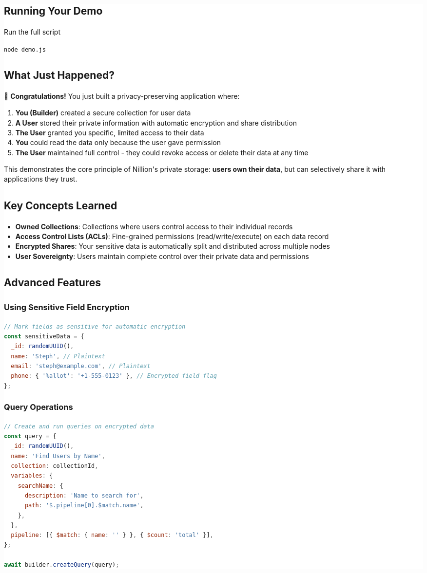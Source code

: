 ## Running Your Demo

Run the full script

```bash
node demo.js
```

## What Just Happened?

🎉 **Congratulations!** You just built a privacy-preserving application where:

1. **You (Builder)** created a secure collection for user data
2. **A User** stored their private information with automatic encryption and share distribution
3. **The User** granted you specific, limited access to their data
4. **You** could read the data only because the user gave permission
5. **The User** maintained full control - they could revoke access or delete their data at any time

This demonstrates the core principle of Nillion's private storage: **users own their data**, but can selectively share it with applications they trust.

## Key Concepts Learned

- **Owned Collections**: Collections where users control access to their individual records
- **Access Control Lists (ACLs)**: Fine-grained permissions (read/write/execute) on each data record
- **Encrypted Shares**: Your sensitive data is automatically split and distributed across multiple nodes
- **User Sovereignty**: Users maintain complete control over their private data and permissions

## Advanced Features

### Using Sensitive Field Encryption

```javascript
// Mark fields as sensitive for automatic encryption
const sensitiveData = {
  _id: randomUUID(),
  name: 'Steph', // Plaintext
  email: 'steph@example.com', // Plaintext
  phone: { '%allot': '+1-555-0123' }, // Encrypted field flag
};
```

### Query Operations

```javascript
// Create and run queries on encrypted data
const query = {
  _id: randomUUID(),
  name: 'Find Users by Name',
  collection: collectionId,
  variables: {
    searchName: {
      description: 'Name to search for',
      path: '$.pipeline[0].$match.name',
    },
  },
  pipeline: [{ $match: { name: '' } }, { $count: 'total' }],
};

await builder.createQuery(query);
```
